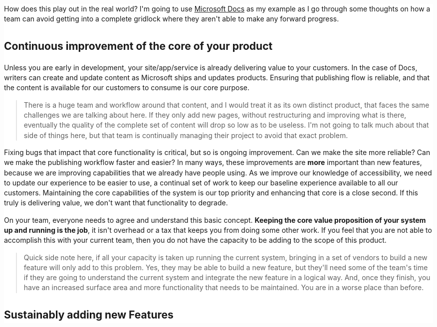 How does this play out in the real world? I'm going to use [Microsoft
Docs](https://docs.microsoft.com) as my example as I go through some thoughts on how a team can avoid
getting into a complete gridlock where they aren't able to make any
forward progress.

## Continuous improvement of the core of your product

Unless you are early in development, your site/app/service is already delivering
value to your customers. In the case of Docs, writers can create and
update content as Microsoft ships and updates products. Ensuring that
publishing flow is reliable, and that the content is available for our
customers to consume is our core purpose.

> There is a huge team and workflow around that content, and I would
> treat it as its own distinct product, that faces the same challenges
> we are talking about here. If they only add new pages, without
> restructuring and improving what is there, eventually the quality of
> the complete set of content will drop so low as to be useless. I'm not
> going to talk much about that side of things here, but that team is
> continually managing their project to avoid that exact problem.

Fixing bugs that impact that core functionality is critical, but so is
ongoing improvement. Can we make the site more reliable? Can we make the
publishing workflow faster and easier? In many ways, these improvements
are **more** important than new features, because we are improving
capabilities that we already have people using. As we improve our
knowledge of accessibility, we need to update our experience to be
easier to use, a continual set of work to keep our baseline experience
available to all our customers. Maintaining the core capabilities of the system is our top priority and enhancing that core is a close second.
If this truly is delivering value, we don't want that functionality to
degrade.

On your team, everyone needs to agree and understand this basic concept.
**Keeping the core value proposition of your system up and running is the job**, it isn't overhead or a tax that keeps you from doing some
other work. If you feel that you are not able to accomplish this with
your current team, then you do not have the capacity to be adding to the
scope of this product.

> Quick side note here, if all your capacity is taken up running the
> current system, bringing in a set of vendors to build a new feature
> will only add to this problem. Yes, they may be able to build a new
> feature, but they'll need some of the team's time if they are going to
> understand the current system and integrate the new feature in a
> logical way. And, once they finish, you have an increased surface area
> and more functionality that needs to be maintained. You are in a worse
> place than before.

## Sustainably adding new Features
